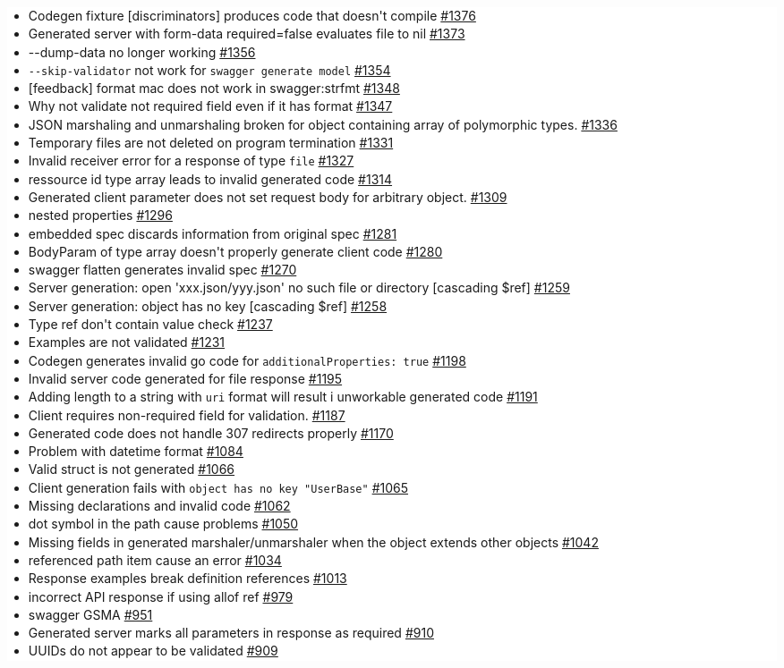- Codegen fixture \[discriminators\] produces code that doesn't compile [\#1376](https://github.com/rws-github/go-swagger/issues/1376)
- Generated server with form-data required=false evaluates file to nil [\#1373](https://github.com/rws-github/go-swagger/issues/1373)
- --dump-data no longer working [\#1356](https://github.com/rws-github/go-swagger/issues/1356)
- `--skip-validator` not work for `swagger generate model` [\#1354](https://github.com/rws-github/go-swagger/issues/1354)
- \[feedback\] format mac does not work in swagger:strfmt [\#1348](https://github.com/rws-github/go-swagger/issues/1348)
- Why not validate not required field even if it has format [\#1347](https://github.com/rws-github/go-swagger/issues/1347)
- JSON marshaling and unmarshaling broken for object containing array of polymorphic types. [\#1336](https://github.com/rws-github/go-swagger/issues/1336)
- Temporary files are not deleted on program termination [\#1331](https://github.com/rws-github/go-swagger/issues/1331)
- Invalid receiver error for a response of type `file` [\#1327](https://github.com/rws-github/go-swagger/issues/1327)
- ressource id type array leads to invalid generated code [\#1314](https://github.com/rws-github/go-swagger/issues/1314)
- Generated client parameter does not set request body for arbitrary object. [\#1309](https://github.com/rws-github/go-swagger/issues/1309)
- nested properties [\#1296](https://github.com/rws-github/go-swagger/issues/1296)
- embedded spec discards information from original spec [\#1281](https://github.com/rws-github/go-swagger/issues/1281)
- BodyParam of type array doesn't properly generate client code [\#1280](https://github.com/rws-github/go-swagger/issues/1280)
- swagger flatten generates invalid spec [\#1270](https://github.com/rws-github/go-swagger/issues/1270)
- Server generation: open 'xxx.json/yyy.json' no such file or directory \[cascading $ref\] [\#1259](https://github.com/rws-github/go-swagger/issues/1259)
- Server generation: object has no key \[cascading $ref\] [\#1258](https://github.com/rws-github/go-swagger/issues/1258)
- Type ref don't contain value check [\#1237](https://github.com/rws-github/go-swagger/issues/1237)
- Examples are not validated [\#1231](https://github.com/rws-github/go-swagger/issues/1231)
- Codegen generates invalid go code for `additionalProperties: true` [\#1198](https://github.com/rws-github/go-swagger/issues/1198)
- Invalid server code generated for file response [\#1195](https://github.com/rws-github/go-swagger/issues/1195)
- Adding length to a string with `uri` format will result i unworkable generated code [\#1191](https://github.com/rws-github/go-swagger/issues/1191)
- Client requires non-required field for validation. [\#1187](https://github.com/rws-github/go-swagger/issues/1187)
- Generated code does not handle 307 redirects properly [\#1170](https://github.com/rws-github/go-swagger/issues/1170)
- Problem with datetime format [\#1084](https://github.com/rws-github/go-swagger/issues/1084)
- Valid struct is not generated [\#1066](https://github.com/rws-github/go-swagger/issues/1066)
- Client generation fails with `object has no key "UserBase"` [\#1065](https://github.com/rws-github/go-swagger/issues/1065)
- Missing declarations and invalid code [\#1062](https://github.com/rws-github/go-swagger/issues/1062)
- dot symbol in the path cause problems [\#1050](https://github.com/rws-github/go-swagger/issues/1050)
- Missing fields in generated marshaler/unmarshaler when the object extends other objects [\#1042](https://github.com/rws-github/go-swagger/issues/1042)
- referenced path item cause an error [\#1034](https://github.com/rws-github/go-swagger/issues/1034)
- Response examples break definition references [\#1013](https://github.com/rws-github/go-swagger/issues/1013)
- incorrect API response if using allof ref [\#979](https://github.com/rws-github/go-swagger/issues/979)
- swagger GSMA [\#951](https://github.com/rws-github/go-swagger/issues/951)
- Generated server marks all parameters in response as required [\#910](https://github.com/rws-github/go-swagger/issues/910)
- UUIDs do not appear to be validated [\#909](https://github.com/rws-github/go-swagger/issues/909)